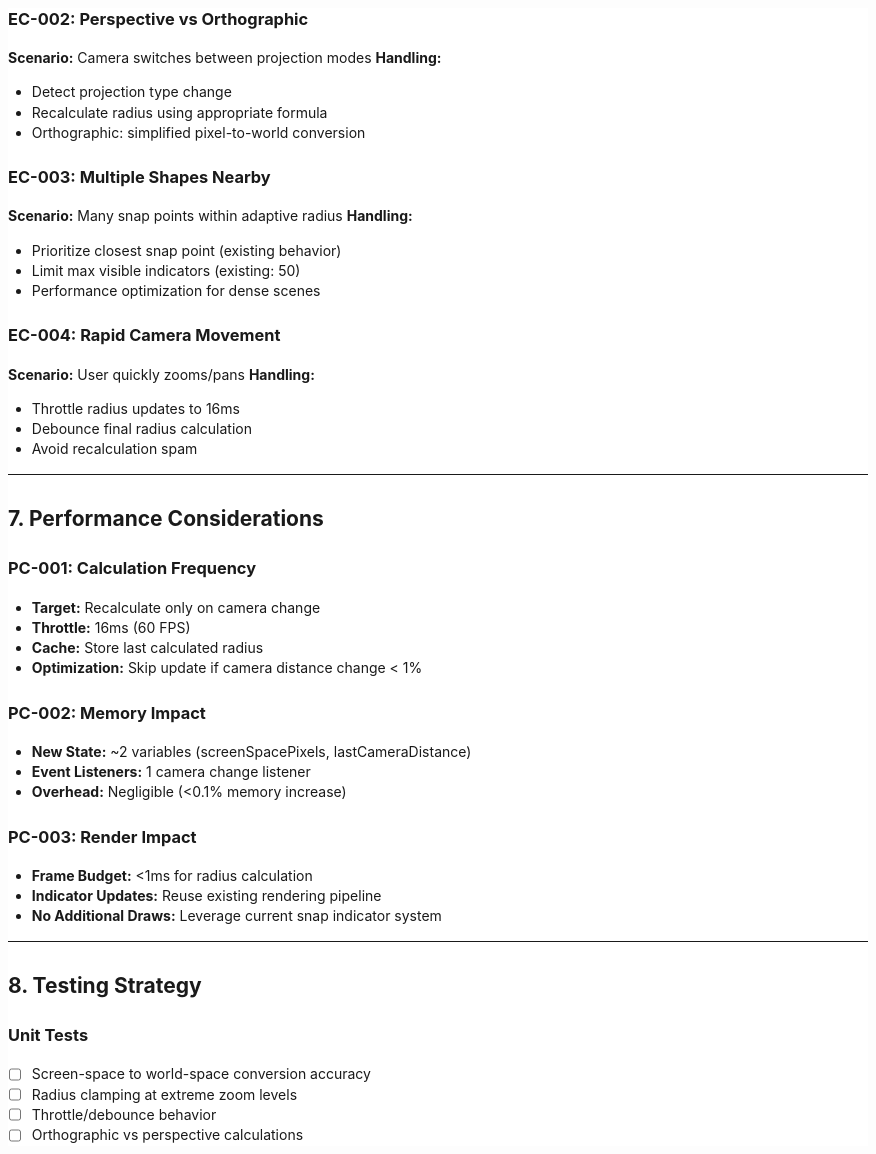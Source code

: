 ### EC-002: Perspective vs Orthographic
**Scenario:** Camera switches between projection modes
**Handling:**
- Detect projection type change
- Recalculate radius using appropriate formula
- Orthographic: simplified pixel-to-world conversion

### EC-003: Multiple Shapes Nearby
**Scenario:** Many snap points within adaptive radius
**Handling:**
- Prioritize closest snap point (existing behavior)
- Limit max visible indicators (existing: 50)
- Performance optimization for dense scenes

### EC-004: Rapid Camera Movement
**Scenario:** User quickly zooms/pans
**Handling:**
- Throttle radius updates to 16ms
- Debounce final radius calculation
- Avoid recalculation spam

---

## 7. Performance Considerations

### PC-001: Calculation Frequency
- **Target:** Recalculate only on camera change
- **Throttle:** 16ms (60 FPS)
- **Cache:** Store last calculated radius
- **Optimization:** Skip update if camera distance change < 1%

### PC-002: Memory Impact
- **New State:** ~2 variables (screenSpacePixels, lastCameraDistance)
- **Event Listeners:** 1 camera change listener
- **Overhead:** Negligible (<0.1% memory increase)

### PC-003: Render Impact
- **Frame Budget:** <1ms for radius calculation
- **Indicator Updates:** Reuse existing rendering pipeline
- **No Additional Draws:** Leverage current snap indicator system

---

## 8. Testing Strategy

### Unit Tests
- [ ] Screen-space to world-space conversion accuracy
- [ ] Radius clamping at extreme zoom levels
- [ ] Throttle/debounce behavior
- [ ] Orthographic vs perspective calculations
